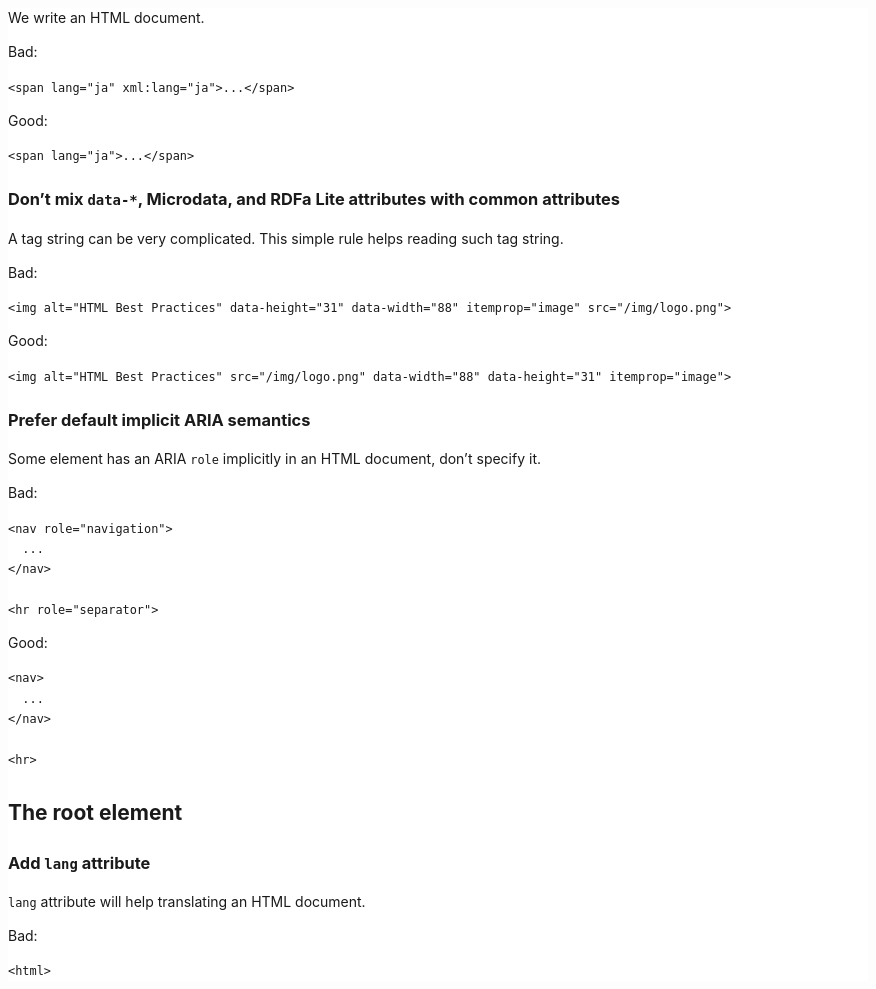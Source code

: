We write an HTML document.

Bad:

    <span lang="ja" xml:lang="ja">...</span>

Good:

    <span lang="ja">...</span>

### Don’t mix `data-*`, Microdata, and RDFa Lite attributes with common attributes<span id="dont-mix-data-microdata-and-rdfa-lite-attributes-with-common-attributes"></span>

A tag string can be very complicated. This simple rule helps reading such tag
string.

Bad:

    <img alt="HTML Best Practices" data-height="31" data-width="88" itemprop="image" src="/img/logo.png">

Good:

    <img alt="HTML Best Practices" src="/img/logo.png" data-width="88" data-height="31" itemprop="image">

### Prefer default implicit ARIA semantics<span id="prefer-default-implicit-aria-semantics"></span>

Some element has an ARIA `role` implicitly in an HTML document, don’t specify it.

Bad:

    <nav role="navigation">
      ...
    </nav>

    <hr role="separator">

Good:

    <nav>
      ...
    </nav>

    <hr>

## The root element<span id="the-root-element"></span>

### Add `lang` attribute<span id="add-lang-attribute"></span>

`lang` attribute will help translating an HTML document.

Bad:

    <html>
